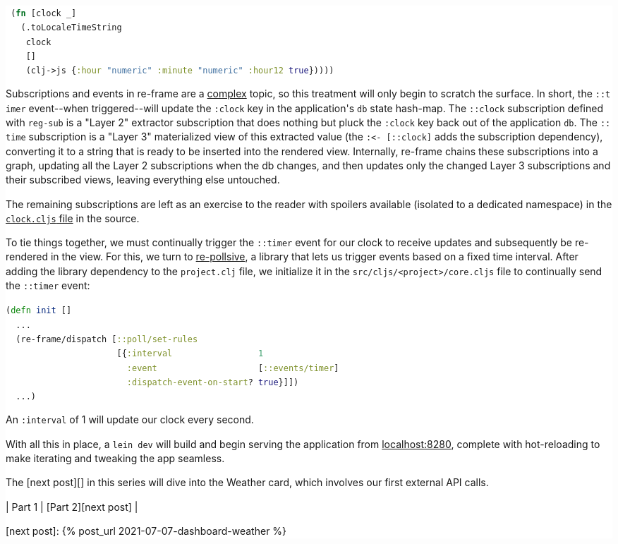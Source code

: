 ```clojure
 (fn [clock _]
   (.toLocaleTimeString
    clock
    []
    (clj->js {:hour "numeric" :minute "numeric" :hour12 true}))))
```

Subscriptions and events in re-frame are a [complex][subscriptions]
topic, so this treatment will only begin to scratch the surface. In
short, the `::timer` event--when triggered--will update the `:clock`
key in the application's `db` state hash-map. The `::clock`
subscription defined with `reg-sub` is a "Layer 2" extractor
subscription that does nothing but pluck the `:clock` key back out of
the application `db`. The `::time` subscription is a "Layer 3"
materialized view of this extracted value (the `:<- [::clock]` adds
the subscription dependency), converting it to a string that is ready
to be inserted into the rendered view. Internally, re-frame chains
these subscriptions into a graph, updating all the Layer 2
subscriptions when the db changes, and then updates only the changed
Layer 3 subscriptions and their subscribed views, leaving everything
else untouched.

The remaining subscriptions are left as an exercise to the reader with
spoilers available (isolated to a dedicated namespace) in the
[`clock.cljs` file][clock.cljs] in the source.

To tie things together, we must continually trigger the `::timer`
event for our clock to receive updates and subsequently be re-rendered
in the view. For this, we turn to [re-pollsive][], a library that lets
us trigger events based on a fixed time interval. After adding the
library dependency to the `project.clj` file, we initialize it in the
`src/cljs/<project>/core.cljs` file to continually send the `::timer`
event:

```clojure
(defn init []
  ...
  (re-frame/dispatch [::poll/set-rules
                      [{:interval                 1
                        :event                    [::events/timer]
                        :dispatch-event-on-start? true}]])
  ...)
```

An `:interval` of 1 will update our clock every second.

With all this in place, a `lein dev` will build and begin serving the
application from [localhost:8280](http://localhost:8280), complete
with hot-reloading to make iterating and tweaking the app seamless.

The [next post][] in this series will dive into the Weather card,
which involves our first external API calls.

| Part 1 | [Part 2][next post] |


[Magic Mirror]: https://magicmirror.builders/
[iPad apps]: https://apps.apple.com/us/app/id659672658
[SPA]: https://en.wikipedia.org/wiki/Single-page_application
[ClojureScript]: https://clojurescript.org/
[cockpit]: https://github.com/malloc47/cockpit
[Material-UI]: https://material-ui.com/
[Open Weather Map API]: https://openweathermap.org/api
[Weather Icons]: https://erikflowers.github.io/weather-icons/
[IEX Cloud API]: https://iexcloud.io/docs/api/
[react-sparklines]: https://github.com/borisyankov/react-sparklines
[Open Trip Planner]: https://www.opentripplanner.org/
[GTFS]: https://en.wikipedia.org/wiki/General_Transit_Feed_Specification
[re-frame]: https://github.com/day8/re-frame
[Fulcro]: https://fulcro.fulcrologic.com/
[re-frame-template]: https://github.com/day8/re-frame-template
[shadow-cljs]: https://github.com/thheller/shadow-cljs
[Grid]: https://material-ui.com/components/grid/
[subscriptions]: https://day8.github.io/re-frame/subscriptions/
[re-pollsive]: https://github.com/gadfly361/re-pollsive
[Amazon Fire 8]: https://www.amazon.com/Fire-HD-8-Previous-Generation-9th/dp/B0794RHPZD
[Fully Kiosk]: https://www.fully-kiosk.com/
[clock.cljs]: https://github.com/malloc47/cockpit/blob/ac0ba2f5c7d985aceca03fdb079050d498983587/src/cljs/cockpit/clock.cljs
[next post]: {% post_url 2021-07-07-dashboard-weather %}